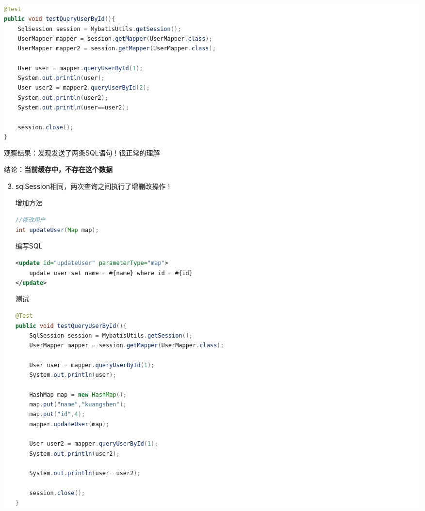    ```java
   @Test
   public void testQueryUserById(){
       SqlSession session = MybatisUtils.getSession();
       UserMapper mapper = session.getMapper(UserMapper.class);
       UserMapper mapper2 = session.getMapper(UserMapper.class);
    
       User user = mapper.queryUserById(1);
       System.out.println(user);
       User user2 = mapper2.queryUserById(2);
       System.out.println(user2);
       System.out.println(user==user2);
    
       session.close();
   }
   ```

   观察结果：发现发送了两条SQL语句！很正常的理解

   结论：**当前缓存中，不存在这个数据**

3. sqlSession相同，两次查询之间执行了增删改操作！

   增加方法

   ```java
   //修改用户
   int updateUser(Map map);
   ```

   编写SQL

   ```xml
   <update id="updateUser" parameterType="map">
       update user set name = #{name} where id = #{id}
   </update>
   ```

   测试

   ```java
   @Test
   public void testQueryUserById(){
       SqlSession session = MybatisUtils.getSession();
       UserMapper mapper = session.getMapper(UserMapper.class);
    
       User user = mapper.queryUserById(1);
       System.out.println(user);
    
       HashMap map = new HashMap();
       map.put("name","kuangshen");
       map.put("id",4);
       mapper.updateUser(map);
    
       User user2 = mapper.queryUserById(1);
       System.out.println(user2);
    
       System.out.println(user==user2);
    
       session.close();
   }
   ```
